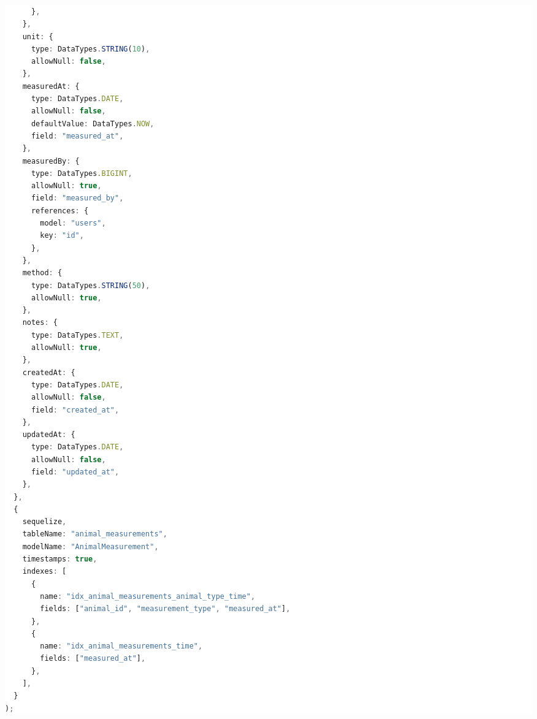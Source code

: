 ```typescript
      },
    },
    unit: {
      type: DataTypes.STRING(10),
      allowNull: false,
    },
    measuredAt: {
      type: DataTypes.DATE,
      allowNull: false,
      defaultValue: DataTypes.NOW,
      field: "measured_at",
    },
    measuredBy: {
      type: DataTypes.BIGINT,
      allowNull: true,
      field: "measured_by",
      references: {
        model: "users",
        key: "id",
      },
    },
    method: {
      type: DataTypes.STRING(50),
      allowNull: true,
    },
    notes: {
      type: DataTypes.TEXT,
      allowNull: true,
    },
    createdAt: {
      type: DataTypes.DATE,
      allowNull: false,
      field: "created_at",
    },
    updatedAt: {
      type: DataTypes.DATE,
      allowNull: false,
      field: "updated_at",
    },
  },
  {
    sequelize,
    tableName: "animal_measurements",
    modelName: "AnimalMeasurement",
    timestamps: true,
    indexes: [
      {
        name: "idx_animal_measurements_animal_type_time",
        fields: ["animal_id", "measurement_type", "measured_at"],
      },
      {
        name: "idx_animal_measurements_time",
        fields: ["measured_at"],
      },
    ],
  }
);
```
